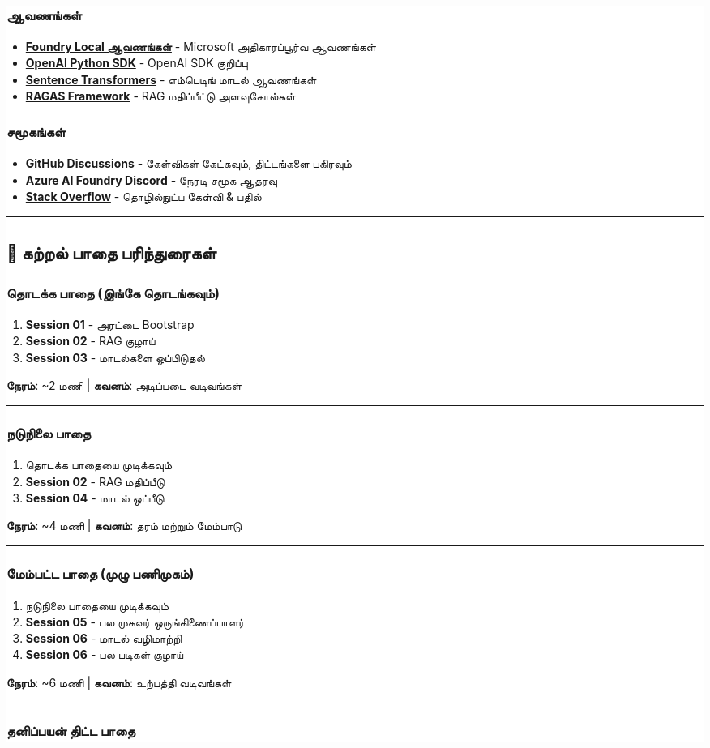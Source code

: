 ### ஆவணங்கள்

- **[Foundry Local ஆவணங்கள்](https://learn.microsoft.com/azure/ai-foundry/foundry-local/)** - Microsoft அதிகாரப்பூர்வ ஆவணங்கள்
- **[OpenAI Python SDK](https://github.com/openai/openai-python)** - OpenAI SDK குறிப்பு
- **[Sentence Transformers](https://www.sbert.net/)** - எம்பெடிங் மாடல் ஆவணங்கள்
- **[RAGAS Framework](https://docs.ragas.io/)** - RAG மதிப்பீட்டு அளவுகோல்கள்

### சமூகங்கள்

- **[GitHub Discussions](https://github.com/microsoft/edgeai-for-beginners/discussions)** - கேள்விகள் கேட்கவும், திட்டங்களை பகிரவும்
- **[Azure AI Foundry Discord](https://discord.com/invite/ByRwuEEgH4)** - நேரடி சமூக ஆதரவு
- **[Stack Overflow](https://stackoverflow.com/questions/tagged/foundry-local)** - தொழில்நுட்ப கேள்வி & பதில்

---

## 🎯 கற்றல் பாதை பரிந்துரைகள்

### தொடக்க பாதை (இங்கே தொடங்கவும்)

1. **Session 01** - அரட்டை Bootstrap
2. **Session 02** - RAG குழாய்
3. **Session 03** - மாடல்களை ஒப்பிடுதல்

**நேரம்**: ~2 மணி | **கவனம்**: அடிப்படை வடிவங்கள்

---

### நடுநிலை பாதை

1. தொடக்க பாதையை முடிக்கவும்
2. **Session 02** - RAG மதிப்பீடு
3. **Session 04** - மாடல் ஒப்பீடு

**நேரம்**: ~4 மணி | **கவனம்**: தரம் மற்றும் மேம்பாடு

---

### மேம்பட்ட பாதை (முழு பணிமுகம்)

1. நடுநிலை பாதையை முடிக்கவும்
2. **Session 05** - பல முகவர் ஒருங்கிணைப்பாளர்
3. **Session 06** - மாடல் வழிமாற்றி
4. **Session 06** - பல படிகள் குழாய்

**நேரம்**: ~6 மணி | **கவனம்**: உற்பத்தி வடிவங்கள்

---

### தனிப்பயன் திட்ட பாதை
